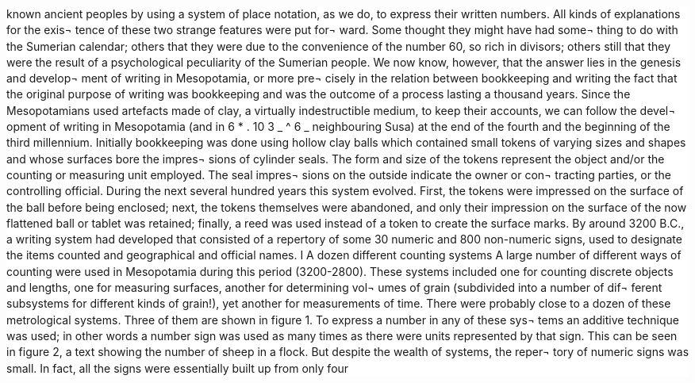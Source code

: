 known ancient peoples by using a system of
place notation, as we do, to express their written
numbers. All kinds of explanations for the exis¬
tence of these two strange features were put for¬
ward. Some thought they might have had some¬
thing to do with the Sumerian calendar; others
that they were due to the convenience of the
number 60, so rich in divisors; others still that they
were the result of a psychological peculiarity of
the Sumerian people. We now know, however,
that the answer lies in the genesis and develop¬
ment of writing in Mesopotamia, or more pre¬
cisely in the relation between bookkeeping and
writing the fact that the original purpose of
writing was bookkeeping and was the outcome
of a process lasting a thousand years.
Since the Mesopotamians used artefacts made
of clay, a virtually indestructible medium, to
keep their accounts, we can follow the devel¬
opment of writing in Mesopotamia (and in
6 * . 10 3 _ ^ 6 _
neighbouring Susa) at the end of the fourth and
the beginning of the third millennium. Initially
bookkeeping was done using hollow clay balls
which contained small tokens of varying sizes
and shapes and whose surfaces bore the impres¬
sions of cylinder seals. The form and size of the
tokens represent the object and/or the counting
or measuring unit employed. The seal impres¬
sions on the outside indicate the owner or con¬
tracting parties, or the controlling official.
During the next several hundred years this
system evolved. First, the tokens were impressed
on the surface of the ball before being enclosed;
next, the tokens themselves were abandoned,
and only their impression on the surface of the
now flattened ball or tablet was retained; finally,
a reed was used instead of a token to create the
surface marks.
By around 3200 B.C., a writing system had
developed that consisted of a repertory of some
30 numeric and 800 non-numeric signs, used
to designate the items counted and geographical
and official names.
I A dozen different counting systems
A large number of different ways of counting
were used in Mesopotamia during this period
(3200-2800). These systems included one for
counting discrete objects and lengths, one for
measuring surfaces, another for determining vol¬
umes of grain (subdivided into a number of dif¬
ferent subsystems for different kinds of grain!), yet
another for measurements of time. There were
probably close to a dozen of these metrological
systems. Three of them are shown in figure 1.
To express a number in any of these sys¬
tems an additive technique was used; in other
words a number sign was used as many times as
there were units represented by that sign. This
can be seen in figure 2, a text showing the
number of sheep in a flock.
But despite the wealth of systems, the reper¬
tory of numeric signs was small. In fact, all the
signs were essentially built up from only four